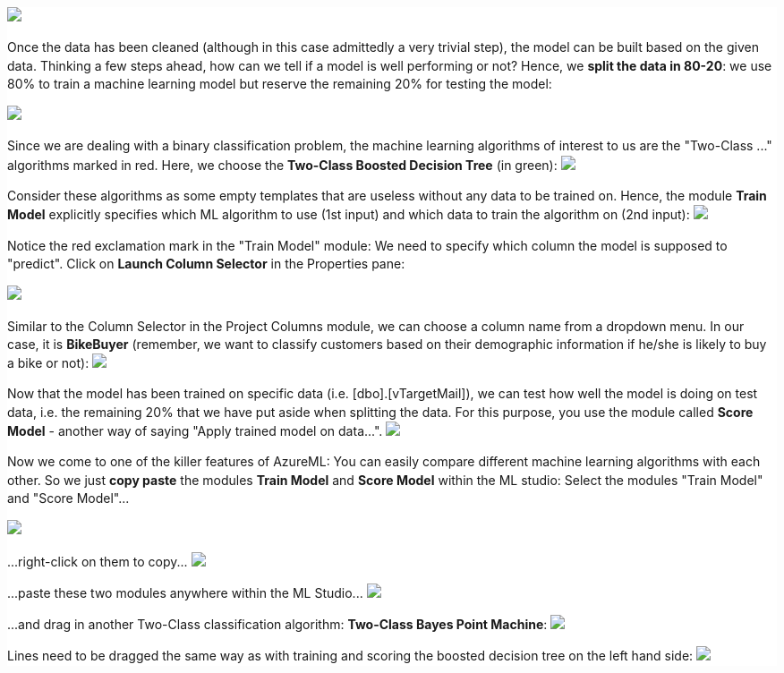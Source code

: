 ![](http://oliviak.blob.core.windows.net/blog/ML%20series/6%205%20build%2000.png)

Once the data has been cleaned (although in this case admittedly a very trivial step), the model can be built based on the given data. Thinking a few steps ahead, how can we tell if a model is well performing or not? Hence, we **split the data in 80-20**: we use 80% to train a machine learning model but reserve the remaining 20% for testing the model:

![](http://oliviak.blob.core.windows.net/blog/ML%20series/6%205%20build%2001.png)

Since we are dealing with a binary classification problem, the machine learning algorithms of interest to us are the "Two-Class ..." algorithms marked in red. Here, we choose the **Two-Class Boosted Decision Tree** (in green):
![](http://oliviak.blob.core.windows.net/blog/ML%20series/6%205%20build%2002.png)

Consider these algorithms as some empty templates that are useless without any data to be trained on. Hence, the module **Train Model** explicitly specifies which ML algorithm to use (1st input) and which data to train the algorithm on (2nd input):
![](http://oliviak.blob.core.windows.net/blog/ML%20series/6%205%20build%2003.png)

Notice the red exclamation mark in the "Train Model" module: We need to specify which column the model is supposed to "predict". Click on **Launch Column Selector** in the Properties pane:

![](http://oliviak.blob.core.windows.net/blog/ML%20series/6%205%20build%2004.png)

Similar to the Column Selector in the Project Columns module, we can choose a column name from a dropdown menu. In our case, it is **BikeBuyer** (remember, we want to classify customers based on their demographic information if he/she is likely to buy a bike or not):
![](http://oliviak.blob.core.windows.net/blog/ML%20series/6%205%20build%2005.png)

Now that the model has been trained on specific data (i.e. [dbo].[vTargetMail]), we can test how well the model is doing on test data, i.e. the remaining 20% that we have put aside when splitting the data. For this purpose, you use the module called **Score Model** - another way of saying "Apply trained model on data...". 
![](http://oliviak.blob.core.windows.net/blog/ML%20series/6%205%20build%2006.png)

Now we come to one of the killer features of AzureML: You can easily compare different machine learning algorithms with each other. So we just **copy paste** the modules **Train Model** and **Score Model** within the ML studio: Select the modules "Train Model" and "Score Model"...

![](http://oliviak.blob.core.windows.net/blog/ML%20series/6%205%20build%2007.png)

...right-click on them to copy...
![](http://oliviak.blob.core.windows.net/blog/ML%20series/6%205%20build%2008.png)

...paste these two modules anywhere within the ML Studio...
![](http://oliviak.blob.core.windows.net/blog/ML%20series/6%205%20build%2009.png)

...and drag in another Two-Class classification algorithm: **Two-Class Bayes Point Machine**:
![](http://oliviak.blob.core.windows.net/blog/ML%20series/6%205%20build%2010.png)

Lines need to be dragged the same way as with training and scoring the boosted decision tree on the left hand side:
![](http://oliviak.blob.core.windows.net/blog/ML%20series/6%205%20build%2011.png)
